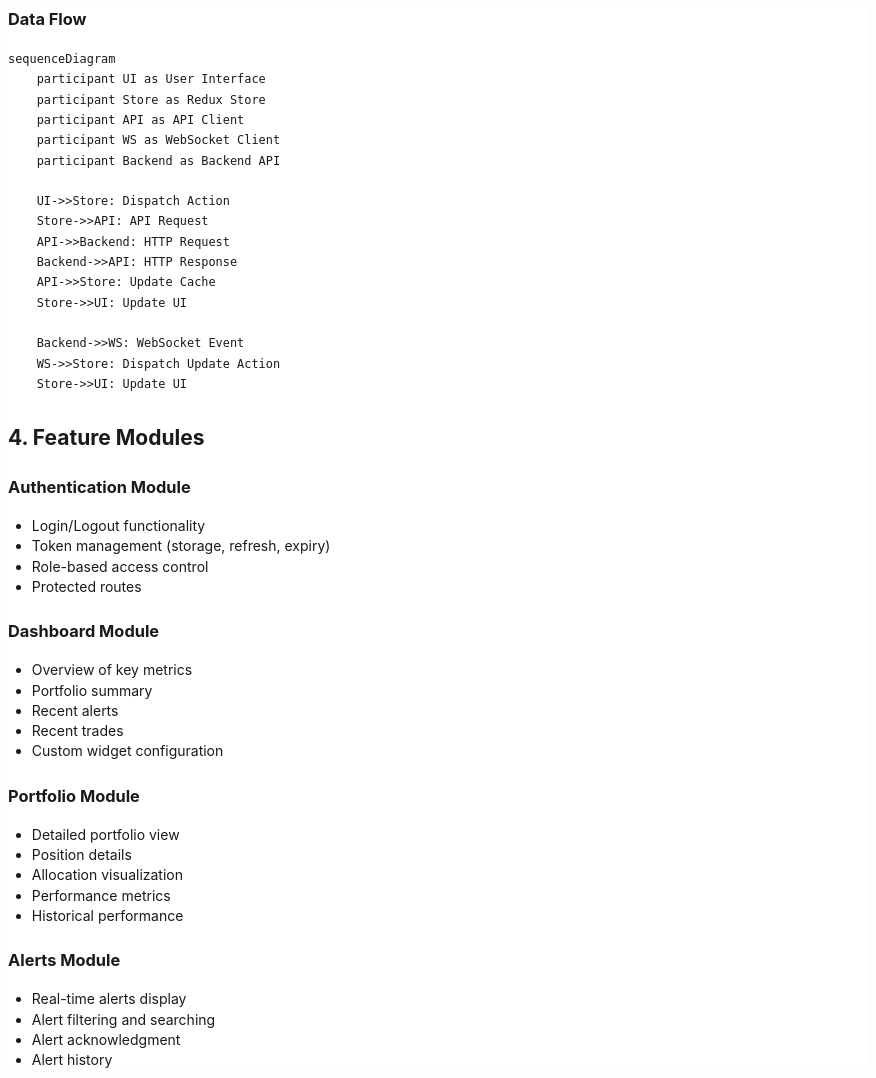 ### Data Flow

```mermaid
sequenceDiagram
    participant UI as User Interface
    participant Store as Redux Store
    participant API as API Client
    participant WS as WebSocket Client
    participant Backend as Backend API
    
    UI->>Store: Dispatch Action
    Store->>API: API Request
    API->>Backend: HTTP Request
    Backend->>API: HTTP Response
    API->>Store: Update Cache
    Store->>UI: Update UI
    
    Backend->>WS: WebSocket Event
    WS->>Store: Dispatch Update Action
    Store->>UI: Update UI
```

## 4. Feature Modules

### Authentication Module
- Login/Logout functionality
- Token management (storage, refresh, expiry)
- Role-based access control
- Protected routes

### Dashboard Module
- Overview of key metrics
- Portfolio summary
- Recent alerts
- Recent trades
- Custom widget configuration

### Portfolio Module
- Detailed portfolio view
- Position details
- Allocation visualization
- Performance metrics
- Historical performance

### Alerts Module
- Real-time alerts display
- Alert filtering and searching
- Alert acknowledgment
- Alert history
